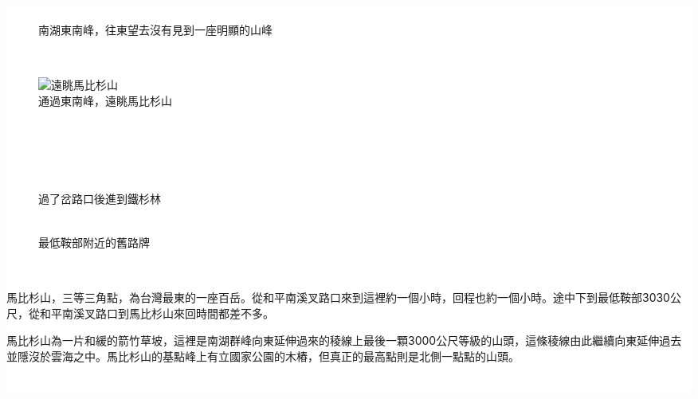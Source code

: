 
<figure style="width: 45%" class="align-left">
  <img src="https://1.bp.blogspot.com/-2tAH25FXscY/XcK7qorbp5I/AAAAAAAA5gM/_vrlSFkhDG0qrZpzal71vwHYs6RCWHWXACLcBGAsYHQ/s640/_MG_2868.JPG" alt="">
  <figcaption> 南湖東南峰，往東望去沒有見到一座明顯的山峰 </figcaption>
</figure> 

<figure style="width: 45%" class="align-right">
  <img src="https://1.bp.blogspot.com/-qpYSsWn7ryw/XcK7sf7Ab9I/AAAAAAAA5gQ/dkE9L-1YyjkNFqdITkn150fJLUZ8yG77gCLcBGAsYHQ/s640/_MG_2872.JPG" alt="">
  <figcaption>  </figcaption>
</figure> 

<figure class="align-center">
  <img src="https://1.bp.blogspot.com/-klOT2NJYjSI/XcK70reineI/AAAAAAAA5gY/a54k9r313tQftRfr_G8LF7dtUl5XWyQ6wCLcBGAsYHQ/s1600/_MG_2873.JPG" alt="遠眺馬比杉山">
  <figcaption> 通過東南峰，遠眺馬比杉山 </figcaption>
</figure> 

<figure style="width: 45%" class="align-left">
  <img src="https://1.bp.blogspot.com/-t7QLZyEETgg/XcK76-MpkuI/AAAAAAAA5gg/rCxyU8B86ccLopEGRIrbeyTB5ZxbPV-lQCLcBGAsYHQ/s640/_MG_2874.JPG" alt="">
  <figcaption>  </figcaption>
</figure> 

<figure style="width: 45%" class="align-right">
  <img src="https://1.bp.blogspot.com/-BeQhtC6g588/XcK8CsQkn1I/AAAAAAAA5gs/_za5GLeTYRkUk9EFUpwk4MDYp2rpHcm2QCLcBGAsYHQ/s640/_MG_2878.JPG" alt="">
  <figcaption>  </figcaption>
</figure> 


<figure style="width: 45%" class="align-left">
  <img src="https://1.bp.blogspot.com/-3yGuCwXqh1o/XcK8OKvyDlI/AAAAAAAA5g8/o_eupqSFAm0YDtzNaxpCHKOpak9XsgQ8QCLcBGAsYHQ/s640/_MG_2879.JPG" alt="">
  <figcaption> 過了岔路口後進到鐵杉林 </figcaption>
</figure> 

<figure style="width: 45%" class="align-right">
  <img src="https://1.bp.blogspot.com/-QEPcmKMlrJY/XpxYRqzY0aI/AAAAAAABCbs/HZmvtRmJGNs0nTRbinZvVnA6J_oyniJNwCLcBGAsYHQ/s640/_MG_2880.JPG" alt="">
  <figcaption> 最低鞍部附近的舊路牌 </figcaption>
</figure>


<figure class="align-center">
  <img src="https://1.bp.blogspot.com/-h6uu8Kr4xno/XcK8M1YMAjI/AAAAAAAA5g4/nSsU28w2E8QihzYEb_8KRXCxQCq68iVYACLcBGAsYHQ/s1600/_MG_2882.JPG" alt="">
  <figcaption>  </figcaption>
</figure> 

馬比杉山，三等三角點，為台灣最東的一座百岳。從和平南溪叉路口來到這裡約一個小時，回程也約一個小時。途中下到最低鞍部3030公尺，從和平南溪叉路口到馬比杉山來回時間都差不多。

馬比杉山為一片和緩的箭竹草坡，這裡是南湖群峰向東延伸過來的稜線上最後一顆3000公尺等級的山頭，這條稜線由此繼續向東延伸過去並隱沒於雲海之中。馬比杉山的基點峰上有立國家公園的木樁，但真正的最高點則是北側一點點的山頭。

<figure style="width: 45%" class="align-left">
  <img src="https://1.bp.blogspot.com/-DVc5WwpclAM/XfZJrtExWNI/AAAAAAAA6os/ri1qIX7_GfYodAKc-YV1gpj3N_DaHCnJgCLcBGAsYHQ/s640/_MG_2893.JPG" alt="">
  <figcaption>  </figcaption>
</figure> 
